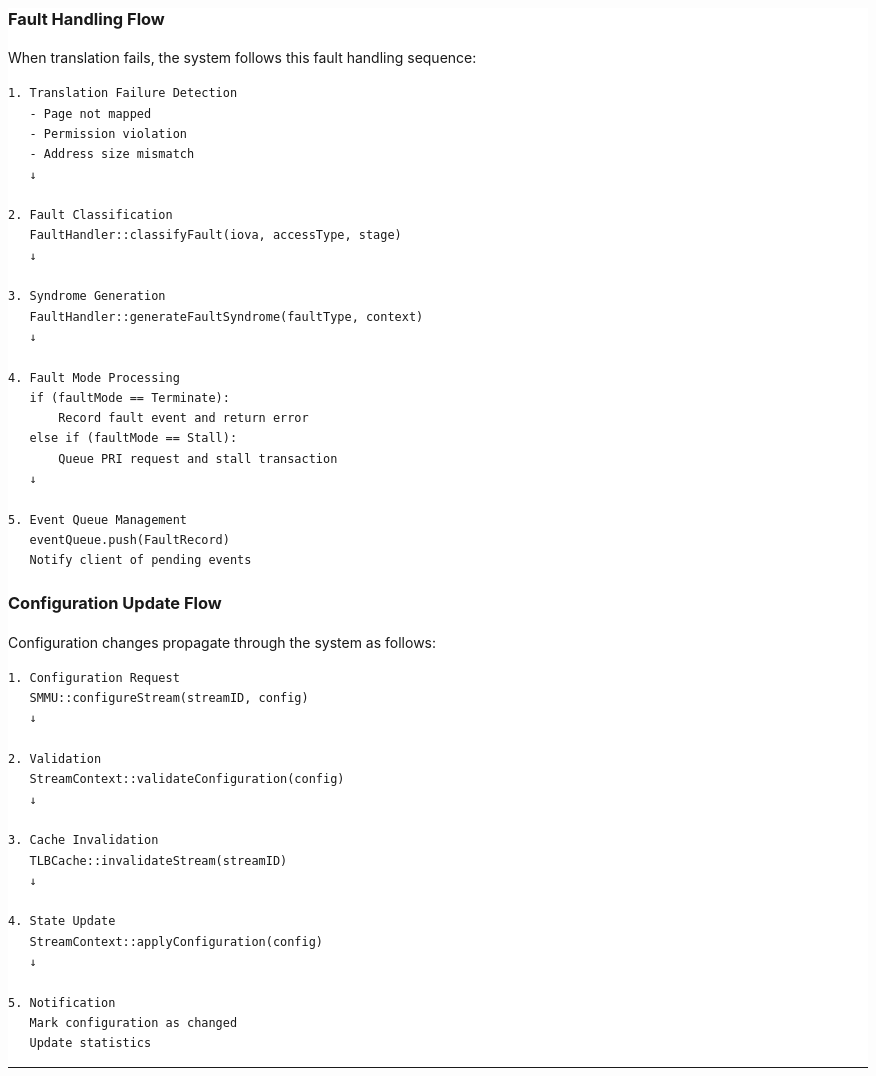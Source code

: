 ### Fault Handling Flow

When translation fails, the system follows this fault handling sequence:

```
1. Translation Failure Detection
   - Page not mapped
   - Permission violation
   - Address size mismatch
   ↓

2. Fault Classification
   FaultHandler::classifyFault(iova, accessType, stage)
   ↓

3. Syndrome Generation
   FaultHandler::generateFaultSyndrome(faultType, context)
   ↓

4. Fault Mode Processing
   if (faultMode == Terminate):
       Record fault event and return error
   else if (faultMode == Stall):
       Queue PRI request and stall transaction
   ↓

5. Event Queue Management
   eventQueue.push(FaultRecord)
   Notify client of pending events
```

### Configuration Update Flow

Configuration changes propagate through the system as follows:

```
1. Configuration Request
   SMMU::configureStream(streamID, config)
   ↓

2. Validation
   StreamContext::validateConfiguration(config)
   ↓

3. Cache Invalidation  
   TLBCache::invalidateStream(streamID)
   ↓

4. State Update
   StreamContext::applyConfiguration(config)
   ↓

5. Notification
   Mark configuration as changed
   Update statistics
```

---